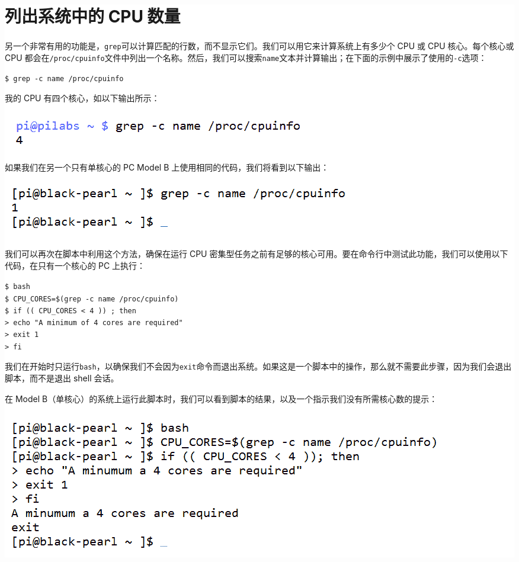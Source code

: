 # 列出系统中的 CPU 数量

另一个非常有用的功能是，`grep`可以计算匹配的行数，而不显示它们。我们可以用它来计算系统上有多少个 CPU 或 CPU 核心。每个核心或 CPU 都会在`/proc/cpuinfo`文件中列出一个名称。然后，我们可以搜索`name`文本并计算输出；在下面的示例中展示了使用的`-c`选项：

```
$ grep -c name /proc/cpuinfo 
```

我的 CPU 有四个核心，如以下输出所示：

![](img/f673d39b-5ba9-4ca7-b698-f8db3cc7cf4f.png)

如果我们在另一个只有单核心的 PC Model B 上使用相同的代码，我们将看到以下输出：

![](img/a3f6e13c-3be6-4c29-98d8-451c4e4abada.png)

我们可以再次在脚本中利用这个方法，确保在运行 CPU 密集型任务之前有足够的核心可用。要在命令行中测试此功能，我们可以使用以下代码，在只有一个核心的 PC 上执行：

```
$ bash
$ CPU_CORES=$(grep -c name /proc/cpuinfo)
$ if (( CPU_CORES < 4 )) ; then
> echo "A minimum of 4 cores are required"
> exit 1
> fi  
```

我们在开始时只运行`bash`，以确保我们不会因为`exit`命令而退出系统。如果这是一个脚本中的操作，那么就不需要此步骤，因为我们会退出脚本，而不是退出 shell 会话。

在 Model B（单核心）的系统上运行此脚本时，我们可以看到脚本的结果，以及一个指示我们没有所需核心数的提示：

![](img/66ea3316-be5c-4656-a61b-ac09d22bfb89.png)
